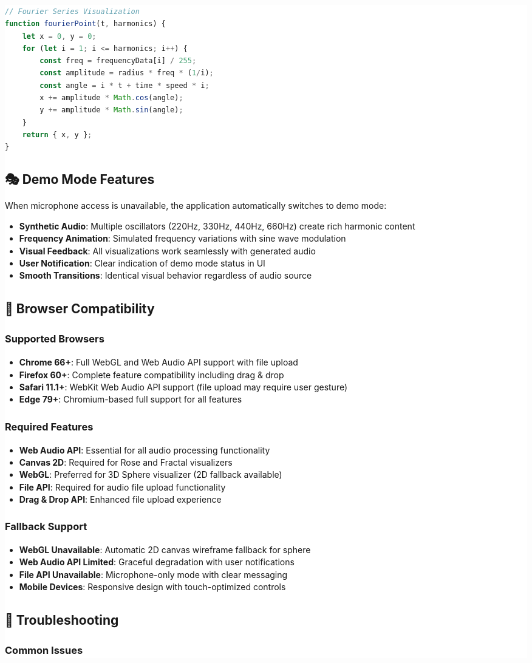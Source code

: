 ```javascript
// Fourier Series Visualization
function fourierPoint(t, harmonics) {
    let x = 0, y = 0;
    for (let i = 1; i <= harmonics; i++) {
        const freq = frequencyData[i] / 255;
        const amplitude = radius * freq * (1/i);
        const angle = i * t + time * speed * i;
        x += amplitude * Math.cos(angle);
        y += amplitude * Math.sin(angle);
    }
    return { x, y };
}
```

## 🎭 Demo Mode Features

When microphone access is unavailable, the application automatically switches to demo mode:

- **Synthetic Audio**: Multiple oscillators (220Hz, 330Hz, 440Hz, 660Hz) create rich harmonic content
- **Frequency Animation**: Simulated frequency variations with sine wave modulation
- **Visual Feedback**: All visualizations work seamlessly with generated audio
- **User Notification**: Clear indication of demo mode status in UI
- **Smooth Transitions**: Identical visual behavior regardless of audio source

## 🔧 Browser Compatibility

### Supported Browsers
- **Chrome 66+**: Full WebGL and Web Audio API support with file upload
- **Firefox 60+**: Complete feature compatibility including drag & drop
- **Safari 11.1+**: WebKit Web Audio API support (file upload may require user gesture)
- **Edge 79+**: Chromium-based full support for all features

### Required Features
- **Web Audio API**: Essential for all audio processing functionality
- **Canvas 2D**: Required for Rose and Fractal visualizers
- **WebGL**: Preferred for 3D Sphere visualizer (2D fallback available)
- **File API**: Required for audio file upload functionality
- **Drag & Drop API**: Enhanced file upload experience

### Fallback Support
- **WebGL Unavailable**: Automatic 2D canvas wireframe fallback for sphere
- **Web Audio API Limited**: Graceful degradation with user notifications
- **File API Unavailable**: Microphone-only mode with clear messaging
- **Mobile Devices**: Responsive design with touch-optimized controls

## 🚨 Troubleshooting

### Common Issues
